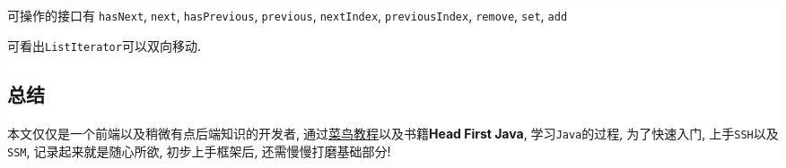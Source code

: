 可操作的接口有 `hasNext`, `next`, `hasPrevious`, `previous`, `nextIndex`, `previousIndex`, `remove`, `set`, `add`

可看出`ListIterator`可以双向移动.

## 总结

本文仅仅是一个前端以及稍微有点后端知识的开发者, 通过[菜鸟教程](https://www.runoob.com/java/java-tutorial.html)以及书籍**Head First Java**, 学习`Java`的过程, 为了快速入门, 上手`SSH`以及`SSM`, 记录起来就是随心所欲, 初步上手框架后, 还需慢慢打磨基础部分!